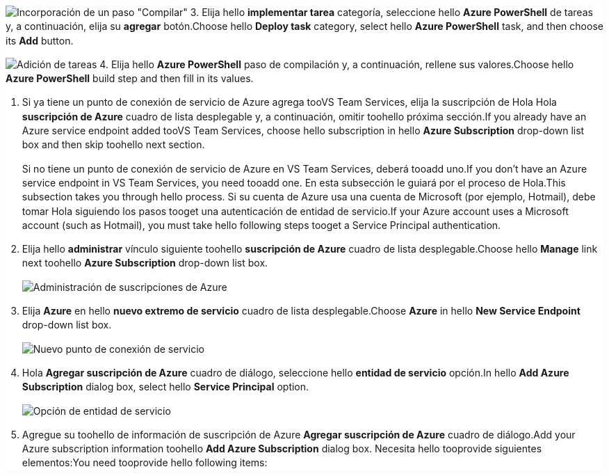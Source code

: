    ![Incorporación de un paso "Compilar"][1]
3. <span data-ttu-id="6ffa8-140">Elija hello **implementar tarea** categoría, seleccione hello **Azure PowerShell** de tareas y, a continuación, elija su **agregar** botón.</span><span class="sxs-lookup"><span data-stu-id="6ffa8-140">Choose hello **Deploy task** category, select hello **Azure PowerShell** task, and then choose its **Add** button.</span></span>
   
   ![Adición de tareas][2]
4. <span data-ttu-id="6ffa8-142">Elija hello **Azure PowerShell** paso de compilación y, a continuación, rellene sus valores.</span><span class="sxs-lookup"><span data-stu-id="6ffa8-142">Choose hello **Azure PowerShell** build step and then fill in its values.</span></span>
   
   1. <span data-ttu-id="6ffa8-143">Si ya tiene un punto de conexión de servicio de Azure agrega tooVS Team Services, elija la suscripción de Hola Hola **suscripción de Azure** cuadro de lista desplegable y, a continuación, omitir toohello próxima sección.</span><span class="sxs-lookup"><span data-stu-id="6ffa8-143">If you already have an Azure service endpoint added tooVS Team Services, choose hello subscription in hello **Azure Subscription** drop-down list box and then skip toohello next section.</span></span> 
      
      <span data-ttu-id="6ffa8-144">Si no tiene un punto de conexión de servicio de Azure en VS Team Services, deberá tooadd uno.</span><span class="sxs-lookup"><span data-stu-id="6ffa8-144">If you don’t have an Azure service endpoint in VS Team Services, you need tooadd one.</span></span> <span data-ttu-id="6ffa8-145">En esta subsección le guiará por el proceso de Hola.</span><span class="sxs-lookup"><span data-stu-id="6ffa8-145">This subsection takes you through hello process.</span></span> <span data-ttu-id="6ffa8-146">Si su cuenta de Azure usa una cuenta de Microsoft (por ejemplo, Hotmail), debe tomar Hola siguiendo los pasos tooget una autenticación de entidad de servicio.</span><span class="sxs-lookup"><span data-stu-id="6ffa8-146">If your Azure account uses a Microsoft account (such as Hotmail), you must take hello following steps tooget a Service Principal authentication.</span></span>
   2. <span data-ttu-id="6ffa8-147">Elija hello **administrar** vínculo siguiente toohello **suscripción de Azure** cuadro de lista desplegable.</span><span class="sxs-lookup"><span data-stu-id="6ffa8-147">Choose hello **Manage** link next toohello **Azure Subscription** drop-down list box.</span></span>
      
      ![Administración de suscripciones de Azure][3]
   3. <span data-ttu-id="6ffa8-149">Elija **Azure** en hello **nuevo extremo de servicio** cuadro de lista desplegable.</span><span class="sxs-lookup"><span data-stu-id="6ffa8-149">Choose **Azure** in hello **New Service Endpoint** drop-down list box.</span></span>
      
      ![Nuevo punto de conexión de servicio][4]
   4. <span data-ttu-id="6ffa8-151">Hola **Agregar suscripción de Azure** cuadro de diálogo, seleccione hello **entidad de servicio** opción.</span><span class="sxs-lookup"><span data-stu-id="6ffa8-151">In hello **Add Azure Subscription** dialog box, select hello **Service Principal** option.</span></span>
      
      ![Opción de entidad de servicio][5]
   5. <span data-ttu-id="6ffa8-153">Agregue su toohello de información de suscripción de Azure **Agregar suscripción de Azure** cuadro de diálogo.</span><span class="sxs-lookup"><span data-stu-id="6ffa8-153">Add your Azure subscription information toohello **Add Azure Subscription** dialog box.</span></span> <span data-ttu-id="6ffa8-154">Necesita hello tooprovide siguientes elementos:</span><span class="sxs-lookup"><span data-stu-id="6ffa8-154">You need tooprovide hello following items:</span></span>
      

[0]: ./media/vs-azure-tools-resource-groups-ci-in-vsts/walkthrough1.png
[1]: ./media/vs-azure-tools-resource-groups-ci-in-vsts/walkthrough2.png
[2]: ./media/vs-azure-tools-resource-groups-ci-in-vsts/walkthrough3.png
[3]: ./media/vs-azure-tools-resource-groups-ci-in-vsts/walkthrough4.png
[4]: ./media/vs-azure-tools-resource-groups-ci-in-vsts/walkthrough5.png
[5]: ./media/vs-azure-tools-resource-groups-ci-in-vsts/walkthrough6.png
[8]: ./media/vs-azure-tools-resource-groups-ci-in-vsts/walkthrough9.png
[9]: ./media/vs-azure-tools-resource-groups-ci-in-vsts/walkthrough10.png
[10]: ./media/vs-azure-tools-resource-groups-ci-in-vsts/walkthrough11b.png
[11]: ./media/vs-azure-tools-resource-groups-ci-in-vsts/walkthrough12.png
[12]: ./media/vs-azure-tools-resource-groups-ci-in-vsts/walkthrough13.png
[13]: ./media/vs-azure-tools-resource-groups-ci-in-vsts/walkthrough14.png
[14]: ./media/vs-azure-tools-resource-groups-ci-in-vsts/walkthrough15.png
[15]: ./media/vs-azure-tools-resource-groups-ci-in-vsts/walkthrough16.png
[16]: ./media/vs-azure-tools-resource-groups-ci-in-vsts/walkthrough17.png
[17]: ./media/vs-azure-tools-resource-groups-ci-in-vsts/walkthrough18.png